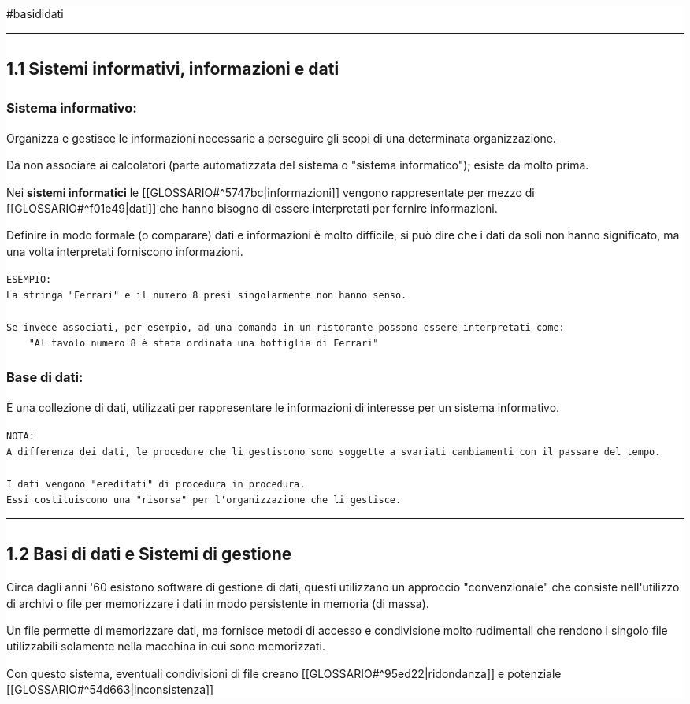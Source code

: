 #basididati 
___

## 1.1 Sistemi informativi, informazioni e dati

### Sistema informativo:
Organizza e gestisce le informazioni necessarie a perseguire gli scopi di una determinata organizzazione.

Da non associare ai calcolatori (parte automatizzata del sistema o "sistema informatico"); esiste da molto prima.

Nei **sistemi informatici** le [[GLOSSARIO#^5747bc|informazioni]] vengono rappresentate per mezzo di [[GLOSSARIO#^f01e49|dati]] che hanno bisogno di essere interpretati per fornire informazioni.

Definire in modo formale (o comparare) dati e informazioni è molto difficile, si può dire che i dati da soli non hanno significato, ma una volta interpretati forniscono informazioni.

```text
ESEMPIO:
La stringa "Ferrari" e il numero 8 presi singolarmente non hanno senso.

Se invece associati, per esempio, ad una comanda in un ristorante possono essere interpretati come: 
	"Al tavolo numero 8 è stata ordinata una bottiglia di Ferrari"
```

### Base di dati:
È una collezione di dati, utilizzati per rappresentare le informazioni di interesse per un sistema informativo.

```text
NOTA:
A differenza dei dati, le procedure che li gestiscono sono soggette a svariati cambiamenti con il passare del tempo.

I dati vengono "ereditati" di procedura in procedura.
Essi costituiscono una "risorsa" per l'organizzazione che li gestisce.
```

---

## 1.2 Basi di dati e Sistemi di gestione

Circa dagli anni '60 esistono software di gestione di dati, questi utilizzano un approccio "convenzionale" che consiste nell'utilizzo di archivi o file per memorizzare i dati in modo persistente in memoria (di massa). 

Un file permette di memorizzare dati, ma fornisce metodi di accesso e condivisione molto rudimentali che rendono i singolo file utilizzabili solamente nella macchina in cui sono memorizzati.

Con questo sistema, eventuali condivisioni di file creano [[GLOSSARIO#^95ed22|ridondanza]] e potenziale [[GLOSSARIO#^54d663|inconsistenza]]
